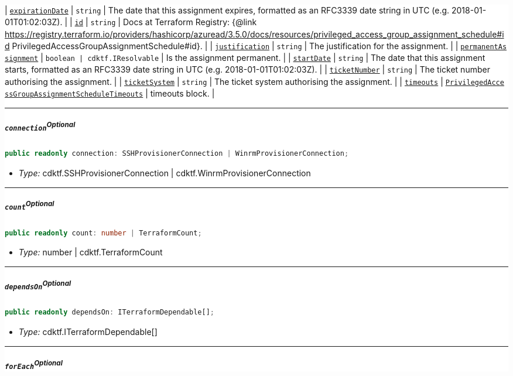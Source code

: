 | <code><a href="#@cdktf/provider-azuread.privilegedAccessGroupAssignmentSchedule.PrivilegedAccessGroupAssignmentScheduleConfig.property.expirationDate">expirationDate</a></code> | <code>string</code> | The date that this assignment expires, formatted as an RFC3339 date string in UTC (e.g. 2018-01-01T01:02:03Z). |
| <code><a href="#@cdktf/provider-azuread.privilegedAccessGroupAssignmentSchedule.PrivilegedAccessGroupAssignmentScheduleConfig.property.id">id</a></code> | <code>string</code> | Docs at Terraform Registry: {@link https://registry.terraform.io/providers/hashicorp/azuread/3.5.0/docs/resources/privileged_access_group_assignment_schedule#id PrivilegedAccessGroupAssignmentSchedule#id}. |
| <code><a href="#@cdktf/provider-azuread.privilegedAccessGroupAssignmentSchedule.PrivilegedAccessGroupAssignmentScheduleConfig.property.justification">justification</a></code> | <code>string</code> | The justification for the assignment. |
| <code><a href="#@cdktf/provider-azuread.privilegedAccessGroupAssignmentSchedule.PrivilegedAccessGroupAssignmentScheduleConfig.property.permanentAssignment">permanentAssignment</a></code> | <code>boolean \| cdktf.IResolvable</code> | Is the assignment permanent. |
| <code><a href="#@cdktf/provider-azuread.privilegedAccessGroupAssignmentSchedule.PrivilegedAccessGroupAssignmentScheduleConfig.property.startDate">startDate</a></code> | <code>string</code> | The date that this assignment starts, formatted as an RFC3339 date string in UTC (e.g. 2018-01-01T01:02:03Z). |
| <code><a href="#@cdktf/provider-azuread.privilegedAccessGroupAssignmentSchedule.PrivilegedAccessGroupAssignmentScheduleConfig.property.ticketNumber">ticketNumber</a></code> | <code>string</code> | The ticket number authorising the assignment. |
| <code><a href="#@cdktf/provider-azuread.privilegedAccessGroupAssignmentSchedule.PrivilegedAccessGroupAssignmentScheduleConfig.property.ticketSystem">ticketSystem</a></code> | <code>string</code> | The ticket system authorising the assignment. |
| <code><a href="#@cdktf/provider-azuread.privilegedAccessGroupAssignmentSchedule.PrivilegedAccessGroupAssignmentScheduleConfig.property.timeouts">timeouts</a></code> | <code><a href="#@cdktf/provider-azuread.privilegedAccessGroupAssignmentSchedule.PrivilegedAccessGroupAssignmentScheduleTimeouts">PrivilegedAccessGroupAssignmentScheduleTimeouts</a></code> | timeouts block. |

---

##### `connection`<sup>Optional</sup> <a name="connection" id="@cdktf/provider-azuread.privilegedAccessGroupAssignmentSchedule.PrivilegedAccessGroupAssignmentScheduleConfig.property.connection"></a>

```typescript
public readonly connection: SSHProvisionerConnection | WinrmProvisionerConnection;
```

- *Type:* cdktf.SSHProvisionerConnection | cdktf.WinrmProvisionerConnection

---

##### `count`<sup>Optional</sup> <a name="count" id="@cdktf/provider-azuread.privilegedAccessGroupAssignmentSchedule.PrivilegedAccessGroupAssignmentScheduleConfig.property.count"></a>

```typescript
public readonly count: number | TerraformCount;
```

- *Type:* number | cdktf.TerraformCount

---

##### `dependsOn`<sup>Optional</sup> <a name="dependsOn" id="@cdktf/provider-azuread.privilegedAccessGroupAssignmentSchedule.PrivilegedAccessGroupAssignmentScheduleConfig.property.dependsOn"></a>

```typescript
public readonly dependsOn: ITerraformDependable[];
```

- *Type:* cdktf.ITerraformDependable[]

---

##### `forEach`<sup>Optional</sup> <a name="forEach" id="@cdktf/provider-azuread.privilegedAccessGroupAssignmentSchedule.PrivilegedAccessGroupAssignmentScheduleConfig.property.forEach"></a>
